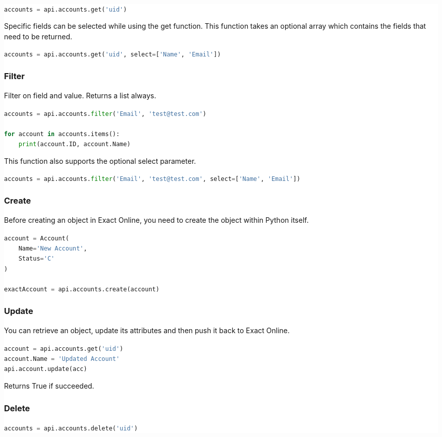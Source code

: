 ```python
accounts = api.accounts.get('uid')
```

Specific fields can be selected while using the get function. This function takes an optional array which contains the fields that need to be returned.

```python
accounts = api.accounts.get('uid', select=['Name', 'Email'])
```

### Filter

Filter on field and value. Returns a list always.

```python
accounts = api.accounts.filter('Email', 'test@test.com')

for account in accounts.items():
    print(account.ID, account.Name)
```

This function also supports the optional select parameter.

```python
accounts = api.accounts.filter('Email', 'test@test.com', select=['Name', 'Email'])
```

### Create

Before creating an object in Exact Online, you need to create the object within Python itself.

```python
account = Account(
    Name='New Account',
    Status='C'
)

exactAccount = api.accounts.create(account)
```

### Update

You can retrieve an object, update its attributes and then push it back to Exact Online.

```python
account = api.accounts.get('uid')
account.Name = 'Updated Account'
api.account.update(acc)
```

Returns True if succeeded.

### Delete

```python
accounts = api.accounts.delete('uid')
```
